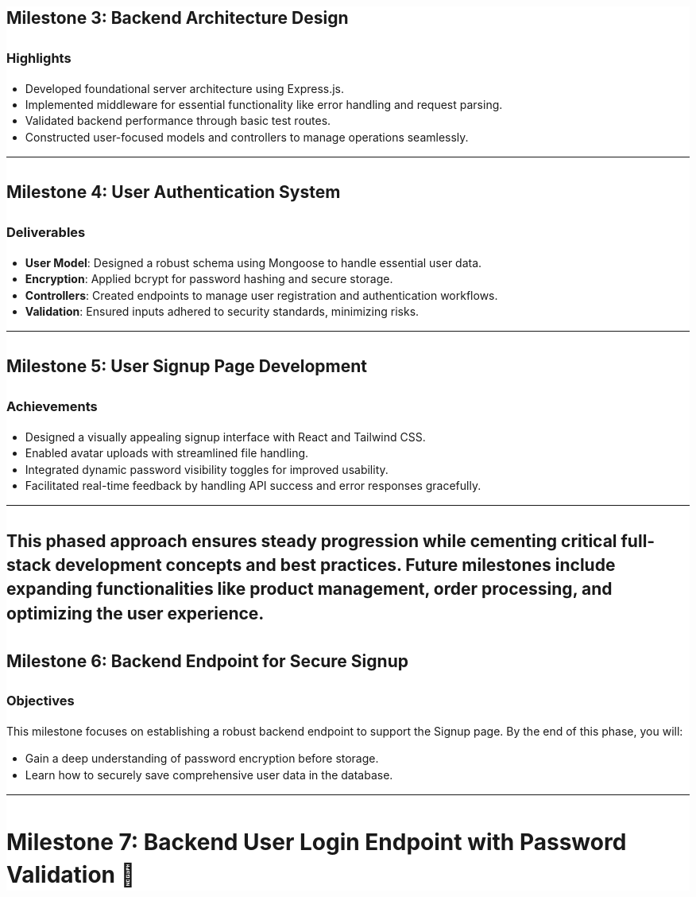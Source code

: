 
## Milestone 3: Backend Architecture Design

### Highlights
- Developed foundational server architecture using Express.js.
- Implemented middleware for essential functionality like error handling and request parsing.
- Validated backend performance through basic test routes.
- Constructed user-focused models and controllers to manage operations seamlessly.

---

## Milestone 4: User Authentication System

### Deliverables
- **User Model**: Designed a robust schema using Mongoose to handle essential user data.
- **Encryption**: Applied bcrypt for password hashing and secure storage.
- **Controllers**: Created endpoints to manage user registration and authentication workflows.
- **Validation**: Ensured inputs adhered to security standards, minimizing risks.

---

## Milestone 5: User Signup Page Development

### Achievements
- Designed a visually appealing signup interface with React and Tailwind CSS.
- Enabled avatar uploads with streamlined file handling.
- Integrated dynamic password visibility toggles for improved usability.
- Facilitated real-time feedback by handling API success and error responses gracefully.

---

This phased approach ensures steady progression while cementing critical full-stack development concepts and best practices. Future milestones include expanding functionalities like product management, order processing, and optimizing the user experience.
---
## Milestone 6: Backend Endpoint for Secure Signup 

### Objectives
This milestone focuses on establishing a robust backend endpoint to support the Signup page. By the end of this phase, you will:
- Gain a deep understanding of password encryption before storage.
- Learn how to securely save comprehensive user data in the database.

---


# Milestone 7: Backend User Login Endpoint with Password Validation 🔐
